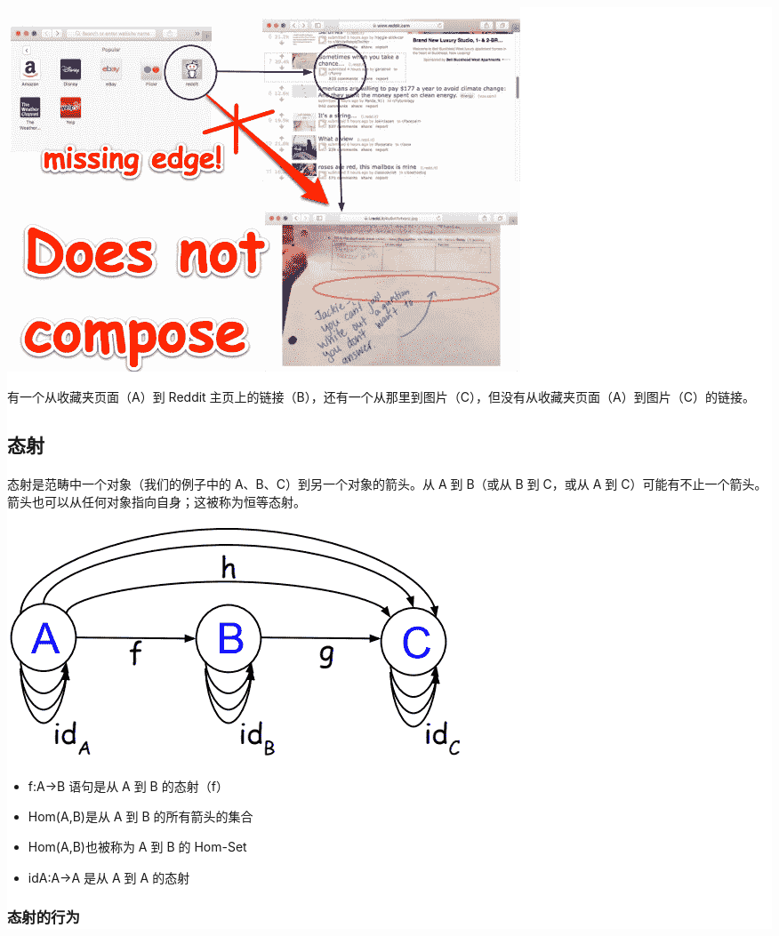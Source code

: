 ![](img/5d5a6493-a646-4f48-8261-17fa621c07d5.png)

有一个从收藏夹页面（A）到 Reddit 主页上的链接（B），还有一个从那里到图片（C），但没有从收藏夹页面（A）到图片（C）的链接。

## 态射

态射是范畴中一个对象（我们的例子中的 A、B、C）到另一个对象的箭头。从 A 到 B（或从 B 到 C，或从 A 到 C）可能有不止一个箭头。箭头也可以从任何对象指向自身；这被称为恒等态射。

![](img/135cce5f-678e-4afe-970a-ad9a309dcbf2.png)

+   f:A→B 语句是从 A 到 B 的态射（f）

+   Hom(A,B)是从 A 到 B 的所有箭头的集合

+   Hom(A,B)也被称为 A 到 B 的 Hom-Set

+   idA:A→A 是从 A 到 A 的态射

### 态射的行为
